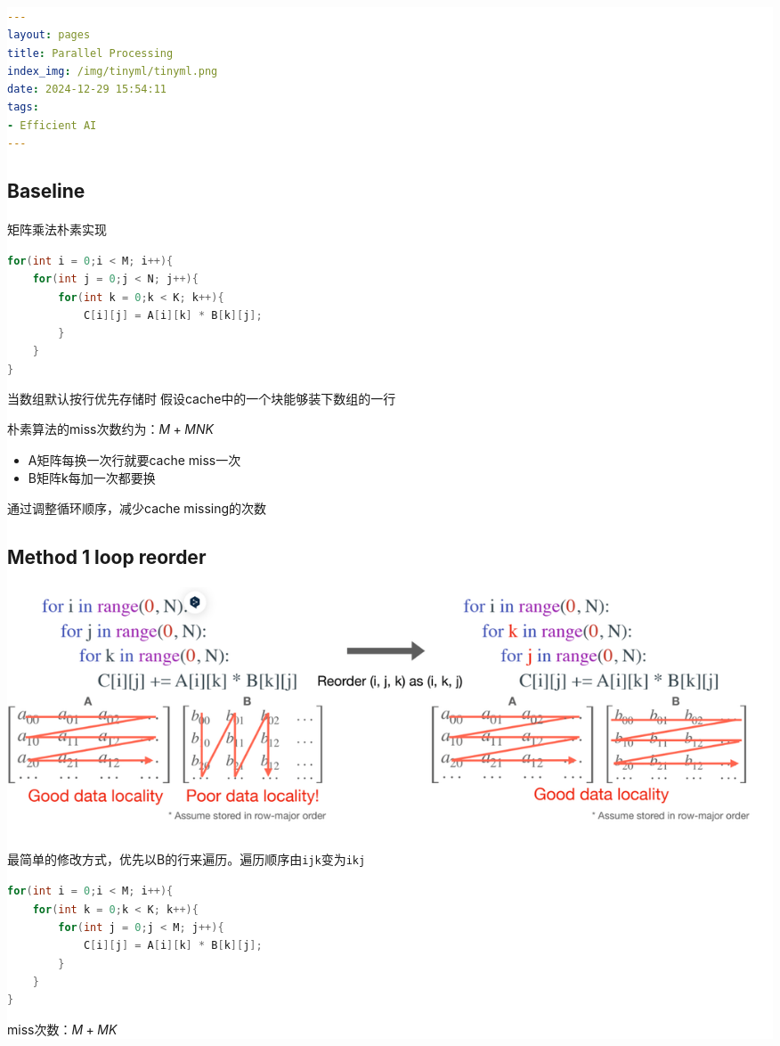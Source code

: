 ```yaml
---
layout: pages
title: Parallel Processing
index_img: /img/tinyml/tinyml.png
date: 2024-12-29 15:54:11
tags:
- Efficient AI
---
```

## Baseline
矩阵乘法朴素实现
```c++
for(int i = 0;i < M; i++){
    for(int j = 0;j < N; j++){
        for(int k = 0;k < K; k++){
            C[i][j] = A[i][k] * B[k][j];
        }
    }
}
```
当数组默认按行优先存储时
假设cache中的一个块能够装下数组的一行

朴素算法的miss次数约为：$M + MNK$
* A矩阵每换一次行就要cache miss一次
* B矩阵k每加一次都要换

通过调整循环顺序，减少cache missing的次数
## Method 1 loop reorder
![loop reorder](/img/tinyml/loop_reorder.png)

最简单的修改方式，优先以B的行来遍历。遍历顺序由`ijk`变为`ikj`

```c++
for(int i = 0;i < M; i++){
    for(int k = 0;k < K; k++){
        for(int j = 0;j < M; j++){
            C[i][j] = A[i][k] * B[k][j];
        }
    }
}
```
miss次数：$M + MK$
